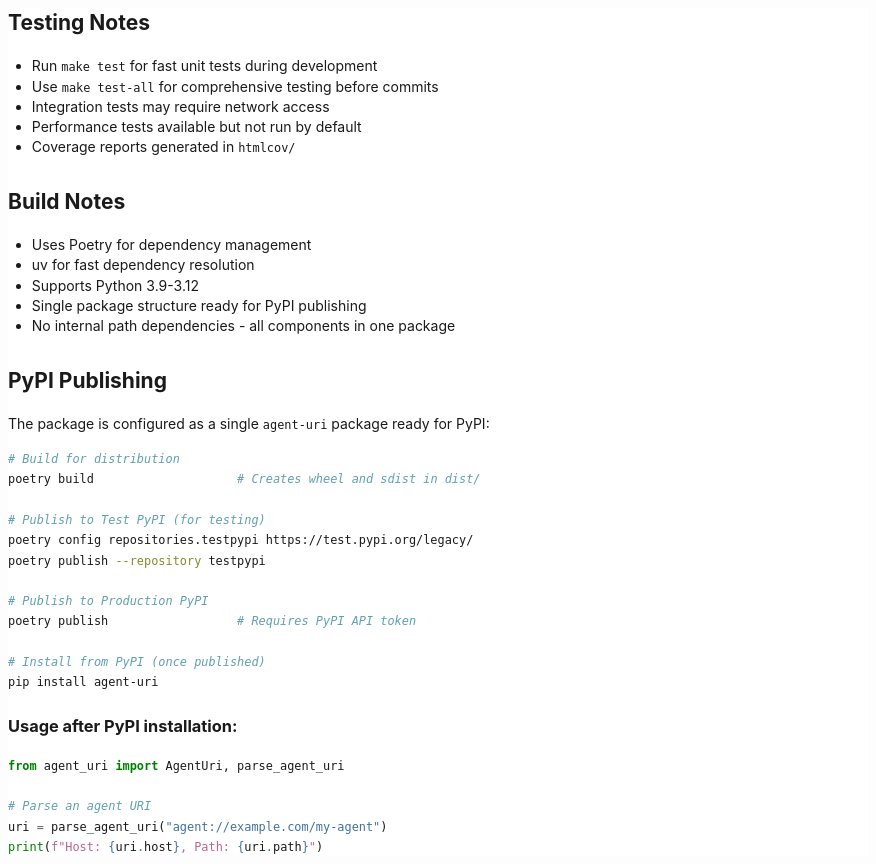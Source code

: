 ## Testing Notes

- Run `make test` for fast unit tests during development
- Use `make test-all` for comprehensive testing before commits
- Integration tests may require network access
- Performance tests available but not run by default
- Coverage reports generated in `htmlcov/`

## Build Notes

- Uses Poetry for dependency management
- uv for fast dependency resolution
- Supports Python 3.9-3.12
- Single package structure ready for PyPI publishing
- No internal path dependencies - all components in one package

## PyPI Publishing

The package is configured as a single `agent-uri` package ready for PyPI:

```bash
# Build for distribution
poetry build                    # Creates wheel and sdist in dist/

# Publish to Test PyPI (for testing)
poetry config repositories.testpypi https://test.pypi.org/legacy/
poetry publish --repository testpypi

# Publish to Production PyPI
poetry publish                  # Requires PyPI API token

# Install from PyPI (once published)
pip install agent-uri
```

### Usage after PyPI installation:
```python
from agent_uri import AgentUri, parse_agent_uri

# Parse an agent URI
uri = parse_agent_uri("agent://example.com/my-agent")
print(f"Host: {uri.host}, Path: {uri.path}")
```
